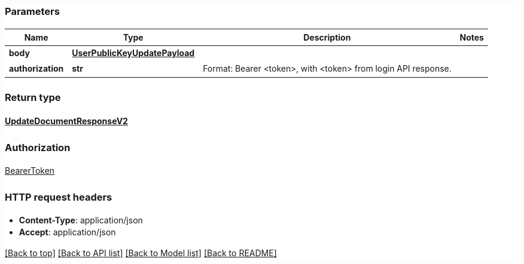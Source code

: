 ### Parameters

Name | Type | Description  | Notes
------------- | ------------- | ------------- | -------------
 **body** | [**UserPublicKeyUpdatePayload**](UserPublicKeyUpdatePayload.md)|  | 
 **authorization** | **str**| Format: Bearer &lt;token&gt;, with &lt;token&gt; from login API response. | 

### Return type

[**UpdateDocumentResponseV2**](UpdateDocumentResponseV2.md)

### Authorization

[BearerToken](../README.md#BearerToken)

### HTTP request headers

 - **Content-Type**: application/json
 - **Accept**: application/json

[[Back to top]](#) [[Back to API list]](../README.md#documentation-for-api-endpoints) [[Back to Model list]](../README.md#documentation-for-models) [[Back to README]](../README.md)

